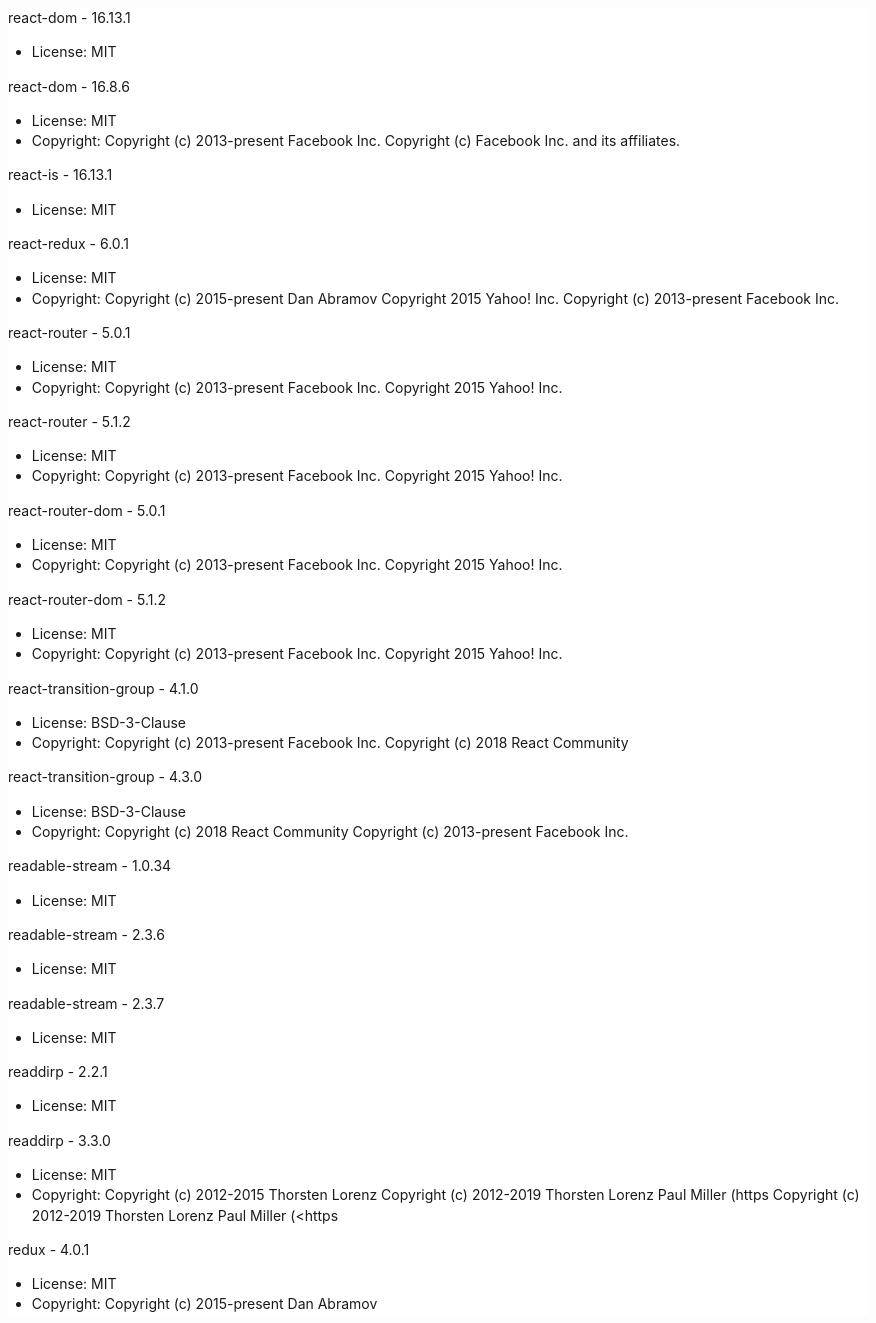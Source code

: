 react-dom - 16.13.1
 * License: MIT

react-dom - 16.8.6
 * License: MIT
 * Copyright: Copyright (c) 2013-present  Facebook  Inc. Copyright (c) Facebook  Inc. and its affiliates.

react-is - 16.13.1
 * License: MIT

react-redux - 6.0.1
 * License: MIT
 * Copyright: Copyright (c) 2015-present Dan Abramov Copyright 2015  Yahoo! Inc. Copyright (c) 2013-present  Facebook  Inc.

react-router - 5.0.1
 * License: MIT
 * Copyright: Copyright (c) 2013-present  Facebook  Inc. Copyright 2015  Yahoo! Inc.

react-router - 5.1.2
 * License: MIT
 * Copyright: Copyright (c) 2013-present  Facebook  Inc. Copyright 2015  Yahoo! Inc.

react-router-dom - 5.0.1
 * License: MIT
 * Copyright: Copyright (c) 2013-present  Facebook  Inc. Copyright 2015  Yahoo! Inc.

react-router-dom - 5.1.2
 * License: MIT
 * Copyright: Copyright (c) 2013-present  Facebook  Inc. Copyright 2015  Yahoo! Inc.

react-transition-group - 4.1.0
 * License: BSD-3-Clause
 * Copyright: Copyright (c) 2013-present  Facebook  Inc. Copyright (c) 2018  React Community

react-transition-group - 4.3.0
 * License: BSD-3-Clause
 * Copyright: Copyright (c) 2018  React Community Copyright (c) 2013-present  Facebook  Inc.

readable-stream - 1.0.34
 * License: MIT

readable-stream - 2.3.6
 * License: MIT

readable-stream - 2.3.7
 * License: MIT

readdirp - 2.2.1
 * License: MIT

readdirp - 3.3.0
 * License: MIT
 * Copyright: Copyright (c) 2012-2015 Thorsten Lorenz Copyright (c) 2012-2019 Thorsten Lorenz  Paul Miller (https Copyright (c) 2012-2019 Thorsten Lorenz  Paul Miller (<https

redux - 4.0.1
 * License: MIT
 * Copyright: Copyright (c) 2015-present Dan Abramov
